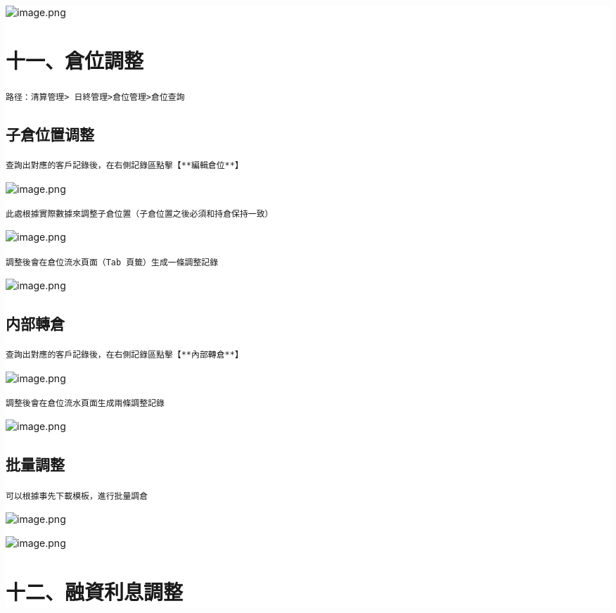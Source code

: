 
![image.png](/assets/8c966f22498f93e0dd0725aa7051efd6.png)


# 十一、倉位調整


    路径：清算管理> 日終管理>倉位管理>倉位查詢


## 子倉位置调整


    查詢出對應的客戶記錄後，在右側記錄區點擊【**編輯倉位**】


![image.png](/assets/a87002d325840e74158d3261e4d0fee1.png)


    此處根據實際數據來調整子倉位置（子倉位置之後必須和持倉保持一致）


![image.png](/assets/40d67bc700df20a76a9553ba823158d5.png)


    調整後會在倉位流水頁面（Tab 頁籤）生成一條調整記錄


![image.png](/assets/66302223e6b4af29a891355eabede78e.png)


## 内部轉倉


    查詢出對應的客戶記錄後，在右側記錄區點擊【**內部轉倉**】


![image.png](/assets/d806cab98d864352c8b1e914defc1ca2.png)


    調整後會在倉位流水頁面生成兩條調整記錄


![image.png](/assets/71b40480227149d5315b50c299d28341.png)


## 批量調整


    可以根據事先下載模板，進行批量調倉


![image.png](/assets/d1bc668cfd27b7df3b3c316d56bf7e00.png)


![image.png](/assets/9cb8feb77f3bb0d5db08b432b629e030.png)


# 十二、融資利息調整
